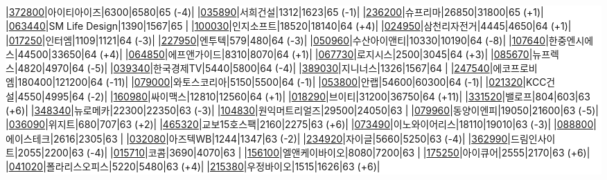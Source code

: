 |[372800](https://finance.daum.net/quotes/A372800)|아이티아이즈|6300|6580|65 (-4)|
|[035890](https://finance.daum.net/quotes/A035890)|서희건설|1312|1623|65 (-1)|
|[236200](https://finance.daum.net/quotes/A236200)|슈프리마|26850|31800|65 (+1)|
|[063440](https://finance.daum.net/quotes/A063440)|SM Life Design|1390|1567|65 |
|[100030](https://finance.daum.net/quotes/A100030)|인지소프트|18520|18140|64 (+4)|
|[024950](https://finance.daum.net/quotes/A024950)|삼천리자전거|4445|4650|64 (+1)|
|[017250](https://finance.daum.net/quotes/A017250)|인터엠|1109|1121|64 (-3)|
|[227950](https://finance.daum.net/quotes/A227950)|엔투텍|579|480|64 (-3)|
|[050960](https://finance.daum.net/quotes/A050960)|수산아이앤티|10330|10190|64 (-8)|
|[107640](https://finance.daum.net/quotes/A107640)|한중엔시에스|44500|33650|64 (+4)|
|[064850](https://finance.daum.net/quotes/A064850)|에프앤가이드|8310|8070|64 (+1)|
|[067730](https://finance.daum.net/quotes/A067730)|로지시스|2500|3045|64 (+3)|
|[085670](https://finance.daum.net/quotes/A085670)|뉴프렉스|4820|4970|64 (-5)|
|[039340](https://finance.daum.net/quotes/A039340)|한국경제TV|5440|5800|64 (-4)|
|[389030](https://finance.daum.net/quotes/A389030)|지니너스|1326|1567|64 |
|[247540](https://finance.daum.net/quotes/A247540)|에코프로비엠|180400|121200|64 (-11)|
|[079000](https://finance.daum.net/quotes/A079000)|와토스코리아|5150|5500|64 (-1)|
|[053800](https://finance.daum.net/quotes/A053800)|안랩|54600|60300|64 (-1)|
|[021320](https://finance.daum.net/quotes/A021320)|KCC건설|4550|4995|64 (-2)|
|[160980](https://finance.daum.net/quotes/A160980)|싸이맥스|12810|12560|64 (+1)|
|[018290](https://finance.daum.net/quotes/A018290)|브이티|31200|36750|64 (+11)|
|[331520](https://finance.daum.net/quotes/A331520)|밸로프|804|603|63 (+6)|
|[348340](https://finance.daum.net/quotes/A348340)|뉴로메카|22300|22350|63 (-3)|
|[104830](https://finance.daum.net/quotes/A104830)|원익머트리얼즈|29500|24050|63 |
|[079960](https://finance.daum.net/quotes/A079960)|동양이엔피|19050|21600|63 (-5)|
|[036090](https://finance.daum.net/quotes/A036090)|위지트|680|707|63 (+2)|
|[465320](https://finance.daum.net/quotes/A465320)|교보15호스팩|2160|2275|63 (+6)|
|[073490](https://finance.daum.net/quotes/A073490)|이노와이어리스|18110|19010|63 (-3)|
|[088800](https://finance.daum.net/quotes/A088800)|에이스테크|2616|2305|63 |
|[032080](https://finance.daum.net/quotes/A032080)|아즈텍WB|1244|1347|63 (-2)|
|[234920](https://finance.daum.net/quotes/A234920)|자이글|5660|5250|63 (-4)|
|[362990](https://finance.daum.net/quotes/A362990)|드림인사이트|2055|2200|63 (-4)|
|[015710](https://finance.daum.net/quotes/A015710)|코콤|3690|4070|63 |
|[156100](https://finance.daum.net/quotes/A156100)|엘앤케이바이오|8080|7200|63 |
|[175250](https://finance.daum.net/quotes/A175250)|아이큐어|2555|2170|63 (+6)|
|[041020](https://finance.daum.net/quotes/A041020)|폴라리스오피스|5220|5480|63 (+4)|
|[215380](https://finance.daum.net/quotes/A215380)|우정바이오|1515|1626|63 (+6)|
